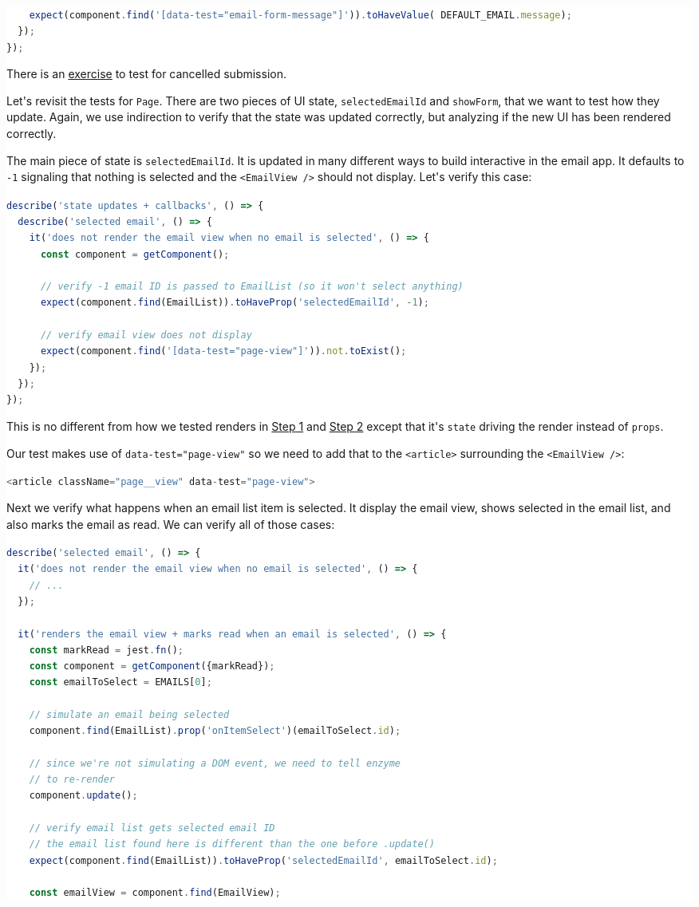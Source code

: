 ```js
    expect(component.find('[data-test="email-form-message"]')).toHaveValue( DEFAULT_EMAIL.message);
  });
});
```

There is an [exercise](#exercise) to test for cancelled submission.

Let's revisit the tests for `Page`. There are two pieces of UI state, `selectedEmailId` and `showForm`, that we want to test how they update. Again, we use indirection to verify that the state was updated correctly, but analyzing if the new UI has been rendered correctly.

The main piece of state is `selectedEmailId`. It is updated in many different ways to build interactive in the email app. It defaults to `-1` signaling that nothing is selected and the `<EmailView />` should not display. Let's verify this case:

```js
describe('state updates + callbacks', () => {
  describe('selected email', () => {
    it('does not render the email view when no email is selected', () => {
      const component = getComponent();

      // verify -1 email ID is passed to EmailList (so it won't select anything)
      expect(component.find(EmailList)).toHaveProp('selectedEmailId', -1);

      // verify email view does not display
      expect(component.find('[data-test="page-view"]')).not.toExist();
    });
  });
});
```

This is no different from how we tested renders in [Step 1](../01-render-markup/) and [Step 2](../02-render-components/) except that it's `state` driving the render instead of `props`.

Our test makes use of `data-test="page-view"` so we need to add that to the `<article>` surrounding the `<EmailView />`:

```js
<article className="page__view" data-test="page-view">
```

Next we verify what happens when an email list item is selected. It display the email view, shows selected in the email list, and also marks the email as read. We can verify all of those cases:

```js
describe('selected email', () => {
  it('does not render the email view when no email is selected', () => {
    // ...
  });

  it('renders the email view + marks read when an email is selected', () => {
    const markRead = jest.fn();
    const component = getComponent({markRead});
    const emailToSelect = EMAILS[0];

    // simulate an email being selected
    component.find(EmailList).prop('onItemSelect')(emailToSelect.id);

    // since we're not simulating a DOM event, we need to tell enzyme
    // to re-render
    component.update();

    // verify email list gets selected email ID
    // the email list found here is different than the one before .update()
    expect(component.find(EmailList)).toHaveProp('selectedEmailId', emailToSelect.id);

    const emailView = component.find(EmailView);

```